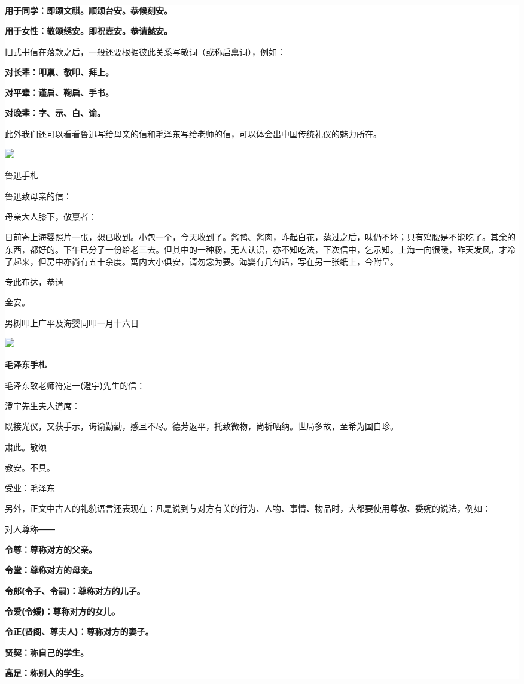 **用于同学：即颂文祺。顺颂台安。恭候刻安。**

**用于女性：敬颂绣安。即祝壼安。恭请懿安。**

旧式书信在落款之后，一般还要根据彼此关系写敬词（或称启禀词），例如：

**对长辈：叩禀、敬叩、拜上。**

**对平辈：谨启、鞠启、手书。**

**对晚辈：字、示、白、谕。**

此外我们还可以看看鲁迅写给母亲的信和毛泽东写给老师的信，可以体会出中国传统礼仪的魅力所在。

![](http://5b0988e595225.cdn.sohucs.com/images/20180412/0536281bee9642418572f54b7868bca0.jpeg)

鲁迅手札

鲁迅致母亲的信：

母亲大人膝下，敬禀者：

日前寄上海婴照片一张，想已收到。小包一个，今天收到了。酱鸭、酱肉，昨起白花，蒸过之后，味仍不坏；只有鸡腰是不能吃了。其余的东西，都好的。下午已分了一份给老三去。但其中的一种粉，无人认识，亦不知吃法，下次信中，乞示知。上海一向很暖，昨天发风，才冷了起来，但房中亦尚有五十余度。寓内大小俱安，请勿念为要。海婴有几句话，写在另一张纸上，今附呈。

专此布达，恭请

金安。

男树叩上广平及海婴同叩一月十六日

**![](http://5b0988e595225.cdn.sohucs.com/images/20180412/5120171994b54c32b120773f8e0004b5.jpeg)**

**毛泽东手札**

毛泽东致老师符定一(澄宇)先生的信：

澄宇先生夫人道席：

既接光仪，又获手示，诲谕勤勤，感且不尽。德芳返平，托致微物，尚祈哂纳。世局多故，至希为国自珍。

肃此。敬颂

教安。不具。

受业：毛泽东

另外，正文中古人的礼貌语言还表现在：凡是说到与对方有关的行为、人物、事情、物品时，大都要使用尊敬、委婉的说法，例如：

对人尊称——

**令尊：尊称对方的父亲。**

**令堂：尊称对方的母亲。**

**令郎(令子、令嗣)：尊称对方的儿子。**

**令爱(令媛)：尊称对方的女儿。**

**令正(贤阁、尊夫人)：尊称对方的妻子。**

**贤契：称自己的学生。**

**高足：称别人的学生。**
